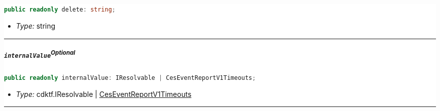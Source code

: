 ```typescript
public readonly delete: string;
```

- *Type:* string

---

##### `internalValue`<sup>Optional</sup> <a name="internalValue" id="@cdktf/provider-opentelekomcloud.cesEventReportV1.CesEventReportV1TimeoutsOutputReference.property.internalValue"></a>

```typescript
public readonly internalValue: IResolvable | CesEventReportV1Timeouts;
```

- *Type:* cdktf.IResolvable | <a href="#@cdktf/provider-opentelekomcloud.cesEventReportV1.CesEventReportV1Timeouts">CesEventReportV1Timeouts</a>

---



